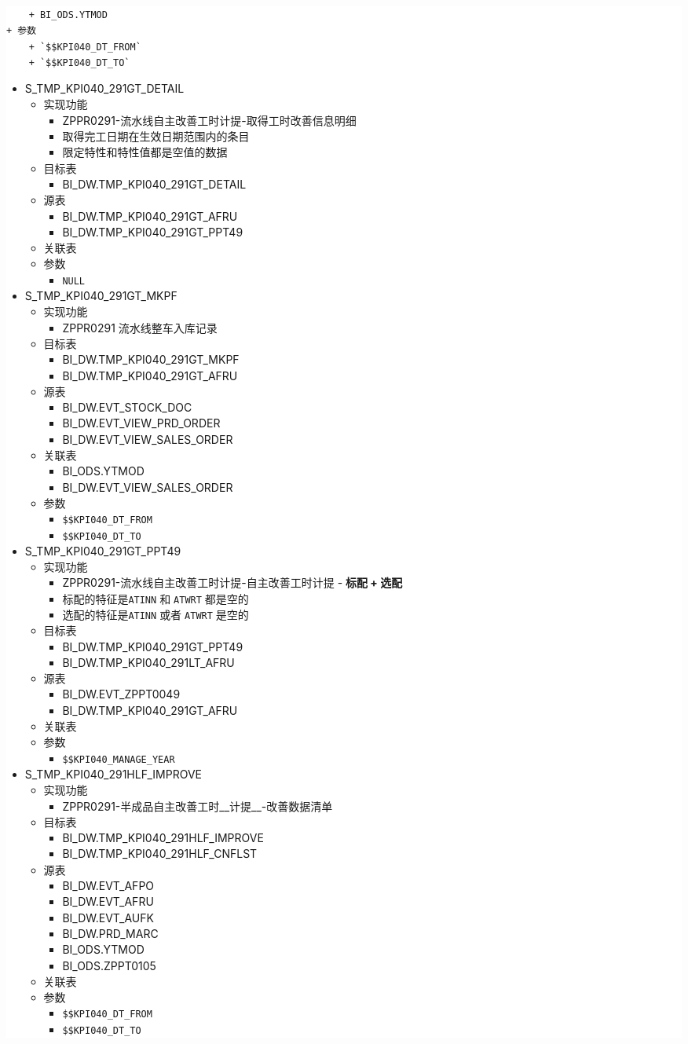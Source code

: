 		+ BI_ODS.YTMOD
	+ 参数
		+ `$$KPI040_DT_FROM`
		+ `$$KPI040_DT_TO`
+ S_TMP_KPI040_291GT_DETAIL
	+ 实现功能
		+ ZPPR0291-流水线自主改善工时计提-取得工时改善信息明细
		+ 取得完工日期在生效日期范围内的条目
		+ 限定特性和特性值都是空值的数据
	+ 目标表
		+ BI_DW.TMP_KPI040_291GT_DETAIL
	+ 源表
		+ BI_DW.TMP_KPI040_291GT_AFRU
		+ BI_DW.TMP_KPI040_291GT_PPT49
	+ 关联表
	+ 参数
		+ `NULL`
+ S_TMP_KPI040_291GT_MKPF
	+ 实现功能
		+ ZPPR0291 流水线整车入库记录
	+ 目标表
		+ BI_DW.TMP_KPI040_291GT_MKPF
		+ BI_DW.TMP_KPI040_291GT_AFRU
	+ 源表
		+ BI_DW.EVT_STOCK_DOC
		+ BI_DW.EVT_VIEW_PRD_ORDER
		+ BI_DW.EVT_VIEW_SALES_ORDER
	+ 关联表
		+ BI_ODS.YTMOD
		+ BI_DW.EVT_VIEW_SALES_ORDER
	+ 参数
		+ `$$KPI040_DT_FROM`
		+ `$$KPI040_DT_TO`
+ S_TMP_KPI040_291GT_PPT49
	+ 实现功能
		+ ZPPR0291-流水线自主改善工时计提-自主改善工时计提 - __标配 + 选配__
		+ 标配的特征是`ATINN` 和 `ATWRT` 都是空的
		+ 选配的特征是`ATINN` 或者 `ATWRT` 是空的 
	+ 目标表
		+ BI_DW.TMP_KPI040_291GT_PPT49
		+ BI_DW.TMP_KPI040_291LT_AFRU
	+ 源表
		+ BI_DW.EVT_ZPPT0049
		+ BI_DW.TMP_KPI040_291GT_AFRU
	+ 关联表
	+ 参数
		+ `$$KPI040_MANAGE_YEAR`
+ S_TMP_KPI040_291HLF_IMPROVE
	+ 实现功能
		+ ZPPR0291-半成品自主改善工时__计提__-改善数据清单
	+ 目标表
		+ BI_DW.TMP_KPI040_291HLF_IMPROVE
		+ BI_DW.TMP_KPI040_291HLF_CNFLST
	+ 源表
		+ BI_DW.EVT_AFPO
		+ BI_DW.EVT_AFRU
		+ BI_DW.EVT_AUFK
		+ BI_DW.PRD_MARC
		+ BI_ODS.YTMOD
		+ BI_ODS.ZPPT0105
	+ 关联表
	+ 参数
		+ `$$KPI040_DT_FROM`
		+ `$$KPI040_DT_TO`